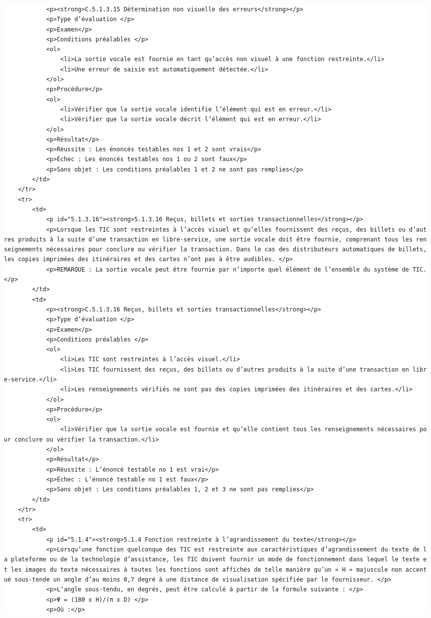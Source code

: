 				<p><strong>C.5.1.3.15 Détermination non visuelle des erreurs</strong></p>
				<p>Type d’évaluation </p>
				<p>Examen</p>
				<p>Conditions préalables </p>
				<ol>
					<li>La sortie vocale est fournie en tant qu’accès non visuel à une fonction restreinte.</li>
					<li>Une erreur de saisie est automatiquement détectée.</li>
				</ol>
				<p>Procédure</p>
				<ol>
					<li>Vérifier que la sortie vocale identifie l’élément qui est en erreur.</li>
					<li>Vérifier que la sortie vocale décrit l’élément qui est en erreur.</li>
				</ol>
				<p>Résultat</p>
				<p>Réussite : Les énoncés testables nos 1 et 2 sont vrais</p>
				<p>Échec : Les énoncés testables nos 1 ou 2 sont faux</p>
				<p>Sans objet : Les conditions préalables 1 et 2 ne sont pas remplies</p>
			</td>
		</tr>
		<tr>
			<td>
				<p id="5.1.3.16"><strong>5.1.3.16 Reçus, billets et sorties transactionnelles</strong></p>
				<p>Lorsque les TIC sont restreintes à l’accès visuel et qu’elles fournissent des reçus, des billets ou d’autres produits à la suite d’une transaction en libre-service, une sortie vocale doit être fournie, comprenant tous les renseignements nécessaires pour conclure ou vérifier la transaction. Dans le cas des distributeurs automatiques de billets, les copies imprimées des itinéraires et des cartes n’ont pas à être audibles. </p>
				<p>REMARQUE : La sortie vocale peut être fournie par n’importe quel élément de l’ensemble du système de TIC.</p>
			</td>
			<td>
				<p><strong>C.5.1.3.16 Reçus, billets et sorties transactionnelles</strong></p>
				<p>Type d’évaluation </p>
				<p>Examen</p>
				<p>Conditions préalables </p>
				<ol>
					<li>Les TIC sont restreintes à l’accès visuel.</li>
					<li>Les TIC fournissent des reçus, des billets ou d’autres produits à la suite d’une transaction en libre-service.</li>
					<li>Les renseignements vérifiés ne sont pas des copies imprimées des itinéraires et des cartes.</li>
				</ol>
				<p>Procédure</p>
				<ol>
					<li>Vérifier que la sortie vocale est fournie et qu’elle contient tous les renseignements nécessaires pour conclure ou vérifier la transaction.</li>
				</ol>
				<p>Résultat</p>
				<p>Réussite : L’énoncé testable no 1 est vrai</p>
				<p>Échec : L’énoncé testable no 1 est faux</p>
				<p>Sans objet : Les conditions préalables 1, 2 et 3 ne sont pas remplies</p>
			</td>
		</tr>
		<tr>
			<td>
				<p id="5.1.4"><strong>5.1.4 Fonction restreinte à l’agrandissement du texte</strong></p>
				<p>Lorsqu’une fonction quelconque des TIC est restreinte aux caractéristiques d’agrandissement du texte de la plateforme ou de la technologie d’assistance, les TIC doivent fournir un mode de fonctionnement dans lequel le texte et les images du texte nécessaires à toutes les fonctions sont affichés de telle manière qu’un « H » majuscule non accentué sous-tende un angle d’au moins 0,7 degré à une distance de visualisation spécifiée par le fournisseur. </p>
				<p>L’angle sous-tendu, en degrés, peut être calculé à partir de la formule suivante : </p>
				<p>Ψ = (180 x H)/(π x D) </p>
				<p>Où :</p>